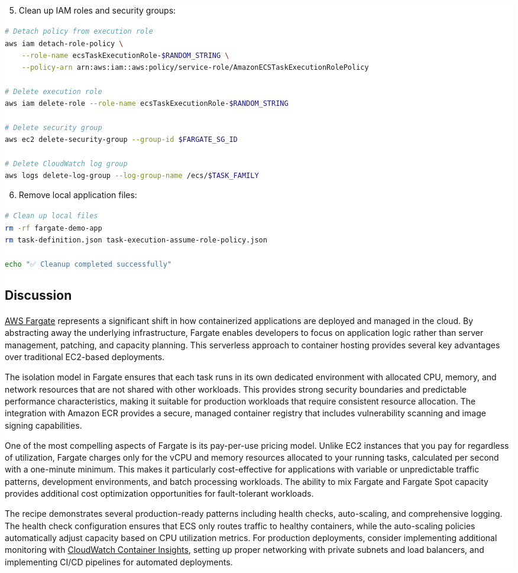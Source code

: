 5. Clean up IAM roles and security groups:

```bash
# Detach policy from execution role
aws iam detach-role-policy \
	--role-name ecsTaskExecutionRole-$RANDOM_STRING \
	--policy-arn arn:aws:iam::aws:policy/service-role/AmazonECSTaskExecutionRolePolicy

# Delete execution role
aws iam delete-role --role-name ecsTaskExecutionRole-$RANDOM_STRING

# Delete security group
aws ec2 delete-security-group --group-id $FARGATE_SG_ID

# Delete CloudWatch log group
aws logs delete-log-group --log-group-name /ecs/$TASK_FAMILY
```

6. Remove local application files:

```bash
# Clean up local files
rm -rf fargate-demo-app
rm task-definition.json task-execution-assume-role-policy.json

echo "✅ Cleanup completed successfully"
```

## Discussion

[AWS Fargate](https://docs.aws.amazon.com/AmazonECS/latest/developerguide/AWS_Fargate.html) represents a significant shift in how containerized applications are deployed and managed in the cloud. By abstracting away the underlying infrastructure, Fargate enables developers to focus on application logic rather than server management, patching, and capacity planning. This serverless approach to container hosting provides several key advantages over traditional EC2-based deployments.

The isolation model in Fargate ensures that each task runs in its own dedicated environment with allocated CPU, memory, and network resources that are not shared with other workloads. This provides strong security boundaries and predictable performance characteristics, making it suitable for production workloads that require consistent resource allocation. The integration with Amazon ECR provides a secure, managed container registry that includes vulnerability scanning and image signing capabilities.

One of the most compelling aspects of Fargate is its pay-per-use pricing model. Unlike EC2 instances that you pay for regardless of utilization, Fargate charges only for the vCPU and memory resources allocated to your running tasks, calculated per second with a one-minute minimum. This makes it particularly cost-effective for applications with variable or unpredictable traffic patterns, development environments, and batch processing workloads. The ability to mix Fargate and Fargate Spot capacity provides additional cost optimization opportunities for fault-tolerant workloads.

The recipe demonstrates several production-ready patterns including health checks, auto-scaling, and comprehensive logging. The health check configuration ensures that ECS only routes traffic to healthy containers, while the auto-scaling policies automatically adjust capacity based on CPU utilization metrics. For production deployments, consider implementing additional monitoring with [CloudWatch Container Insights](https://docs.aws.amazon.com/AmazonCloudWatch/latest/monitoring/ContainerInsights.html), setting up proper networking with private subnets and load balancers, and implementing CI/CD pipelines for automated deployments.
